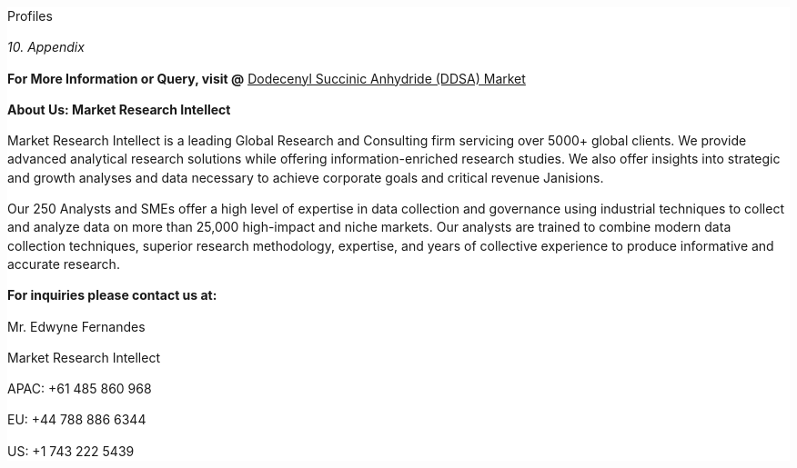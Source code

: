 Profiles</span></em></p><p><em><span class="font-[700]">10. Appendix</span></em></p><p><span class="font-[700]"><strong>For More Information or Query, visit&nbsp;@</strong>&nbsp;</span><span class="font-[700]"><a href="https://www.marketresearchintellect.com/product/global-dodecenyl-succinic-anhydride-ddsa-market/?utm_source=Linkedin&utm_medium=838" target="_blank" data-tracking-control-name="article-ssr-frontend-pulse_little-text-block" data-tracking-will-navigate="" data-test-link="">Dodecenyl Succinic Anhydride (DDSA) Market</a></span></p><p><strong><span class="font-[700]">About Us: Market Research Intellect</span></strong></p><p><span class="">Market Research Intellect is a leading Global Research and Consulting firm servicing over 5000+ global clients. We provide advanced analytical research solutions while offering information-enriched research studies.&nbsp;</span>We also offer insights into strategic and growth analyses and data necessary to achieve corporate goals and critical revenue Janisions.</p><p><span class="">Our 250 Analysts and SMEs offer a high level of expertise in data collection and governance using industrial techniques to collect and analyze data on more than 25,000 high-impact and niche markets. Our analysts are trained to combine modern data collection techniques, superior research methodology, expertise, and years of collective experience to produce informative and accurate research.</span></p><p><strong>For inquiries please contact us at:</strong></p><p>Mr. Edwyne Fernandes</p><p>Market Research Intellect</p><p>APAC: +61 485 860 968</p><p>EU: +44 788 886 6344</p><p>US: +1 743 222 5439</p>
